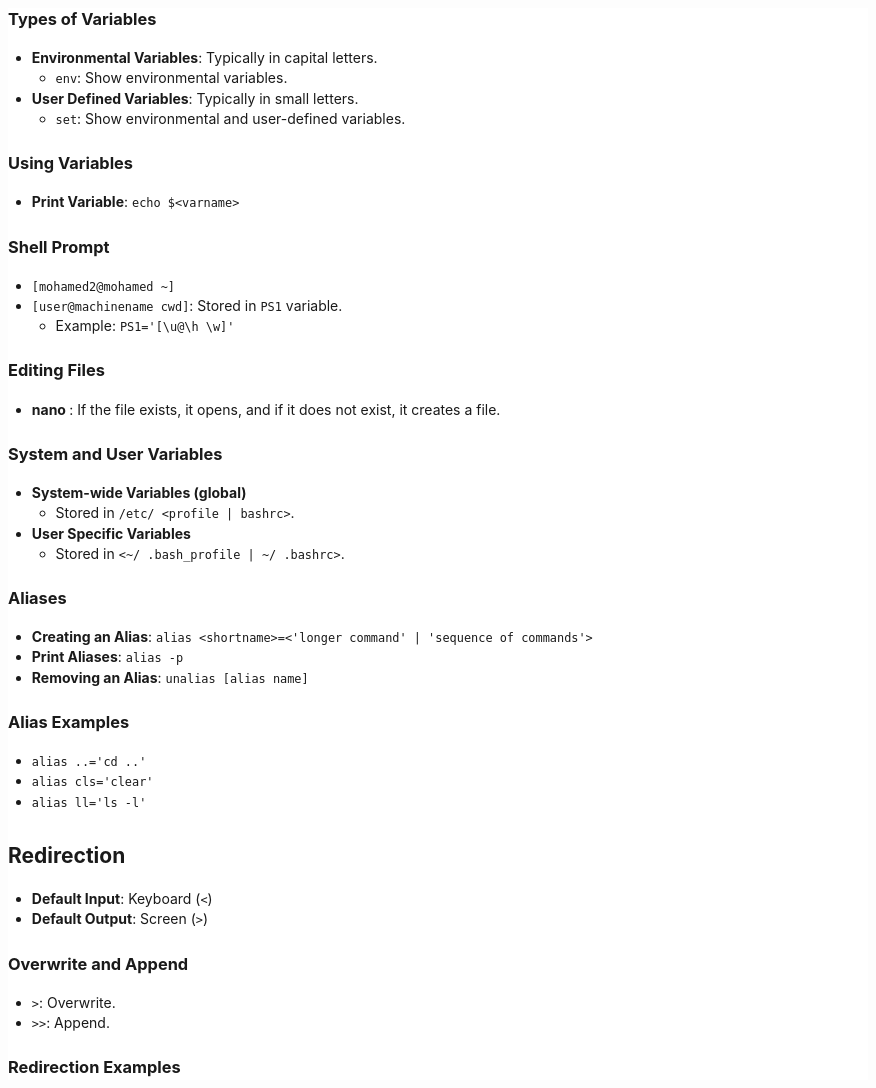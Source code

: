 ### Types of Variables

- **Environmental Variables**: Typically in capital letters.
  - `env`: Show environmental variables.
- **User Defined Variables**: Typically in small letters.
  - `set`: Show environmental and user-defined variables.

### Using Variables

- **Print Variable**: `echo $<varname>`

### Shell Prompt

- `[mohamed2@mohamed ~]`
- `[user@machinename cwd]`: Stored in `PS1` variable.
  - Example: `PS1='[\u@\h \w]'`

### Editing Files

- **nano <filename>**: If the file exists, it opens, and if it does not exist, it creates a file.

### System and User Variables

- **System-wide Variables (global)**
  - Stored in `/etc/ <profile | bashrc>`.
- **User Specific Variables**
  - Stored in `<~/ .bash_profile | ~/ .bashrc>`.

### Aliases

- **Creating an Alias**: `alias <shortname>=<'longer command' | 'sequence of commands'>`
- **Print Aliases**: `alias -p`
- **Removing an Alias**: `unalias [alias name]`

### Alias Examples

- `alias ..='cd ..'`
- `alias cls='clear'`
- `alias ll='ls -l'`

## Redirection

- **Default Input**: Keyboard (`<`)
- **Default Output**: Screen (`>`)

### Overwrite and Append

- `>`: Overwrite.
- `>>`: Append.

### Redirection Examples
